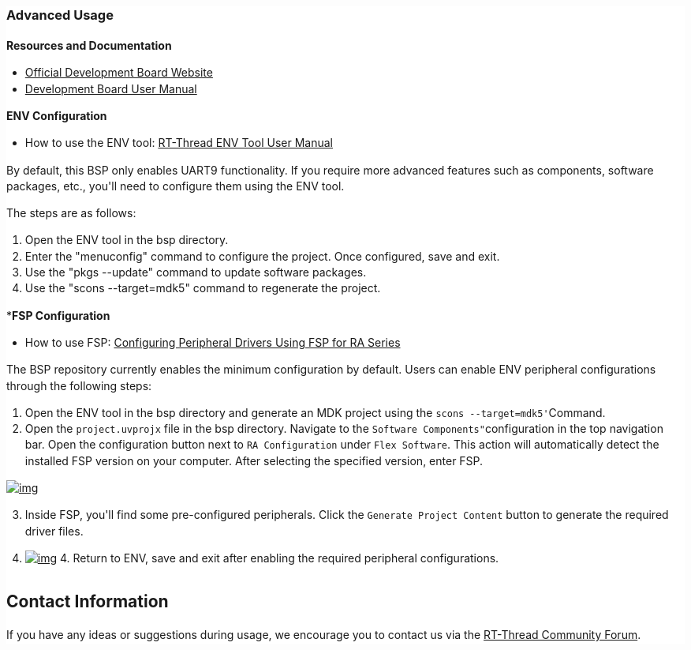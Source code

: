 

### Advanced Usage

**Resources and Documentation**

- [Official Development Board Website](https://www.renesas.com/us/en/products/microcontrollers-microprocessors/ra-cortex-m-mcus/ek-ra8d1-evaluation-kit-ra8d1-mcu-group)
- [Development Board User Manual](https://www.renesas.cn/cn/zh/document/mat/ek-ra8d1-v1-users-manual?r=25452351)

**ENV Configuration**

- How to use the ENV tool: [RT-Thread ENV Tool User Manual](https://www.rt-thread.io/document/site/programming-manual/env/env/)

By default, this BSP only enables UART9 functionality. If you require more advanced features such as components, software packages, etc., you'll need to configure them using the ENV tool.

The steps are as follows:

1. Open the ENV tool in the bsp directory.
2. Enter the "menuconfig" command to configure the project. Once configured, save and exit.
3. Use the "pkgs --update" command to update software packages.
4. Use the "scons --target=mdk5" command to regenerate the project.

***FSP Configuration**

- How to use FSP: [Configuring Peripheral Drivers Using FSP for RA Series](https://www.rt-thread.org/document/site/#/rt-thread-version/rt-thread-standard/tutorial/make-bsp/renesas-ra/RA系列使用FSP配置外设驱动?id=ra系列使用-fsp-配置外设驱动)

The BSP repository currently enables the minimum configuration by default. Users can enable ENV peripheral configurations through the following steps:

1. Open the ENV tool in the bsp directory and generate an MDK project using the `scons --target=mdk5'`Command.
2. Open the `project.uvprojx` file in the bsp directory. Navigate to the `Software Components"`configuration in the top navigation bar. Open the configuration button next to `RA Configuration` under `Flex Software`. This action will automatically detect the installed FSP version on your computer. After selecting the specified version, enter FSP.

[![img](https://github.com/RT-Thread/rt-thread/raw/master/bsp/renesas/docs/figures/mdk_rasc.png)](https://github.com/RT-Thread/rt-thread/blob/master/bsp/renesas/docs/figures/mdk_rasc.png)

3. Inside FSP, you'll find some pre-configured peripherals. Click the `Generate Project Content` button to generate the required driver files.

1. [![img](https://github.com/RT-Thread/rt-thread/raw/master/bsp/renesas/docs/figures/fsp_configure.png)](https://github.com/RT-Thread/rt-thread/blob/master/bsp/renesas/docs/figures/fsp_configure.png)
   4. Return to ENV, save and exit after enabling the required peripheral configurations.



## Contact Information

If you have any ideas or suggestions during usage, we encourage you to contact us via the [RT-Thread Community Forum](https://club.rt-thread.io/).
